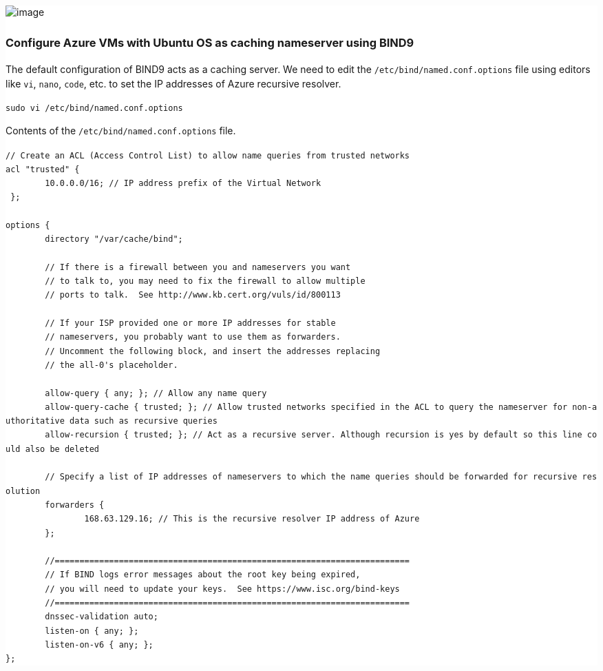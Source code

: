 <img width="500" alt="image" src="https://github.com/hisriram96/blog/assets/56336513/b3fff4df-a5c5-41cd-8592-37cae90446dc">

### Configure Azure VMs with Ubuntu OS as caching nameserver using BIND9

The default configuration of BIND9 acts as a caching server. We need to edit the ```/etc/bind/named.conf.options``` file using editors like ```vi```, ```nano```, ```code```, etc.  to set the IP addresses of Azure recursive resolver.

```
sudo vi /etc/bind/named.conf.options
```

Contents of the ```/etc/bind/named.conf.options``` file.

```
// Create an ACL (Access Control List) to allow name queries from trusted networks
acl "trusted" {
        10.0.0.0/16; // IP address prefix of the Virtual Network
 };

options {
        directory "/var/cache/bind";

        // If there is a firewall between you and nameservers you want
        // to talk to, you may need to fix the firewall to allow multiple
        // ports to talk.  See http://www.kb.cert.org/vuls/id/800113

        // If your ISP provided one or more IP addresses for stable
        // nameservers, you probably want to use them as forwarders.
        // Uncomment the following block, and insert the addresses replacing
        // the all-0's placeholder.

        allow-query { any; }; // Allow any name query
        allow-query-cache { trusted; }; // Allow trusted networks specified in the ACL to query the nameserver for non-authoritative data such as recursive queries
        allow-recursion { trusted; }; // Act as a recursive server. Although recursion is yes by default so this line could also be deleted

        // Specify a list of IP addresses of nameservers to which the name queries should be forwarded for recursive resolution
        forwarders {
                168.63.129.16; // This is the recursive resolver IP address of Azure
        };

        //========================================================================
        // If BIND logs error messages about the root key being expired,
        // you will need to update your keys.  See https://www.isc.org/bind-keys
        //========================================================================
        dnssec-validation auto;
        listen-on { any; };
        listen-on-v6 { any; };
};
```
